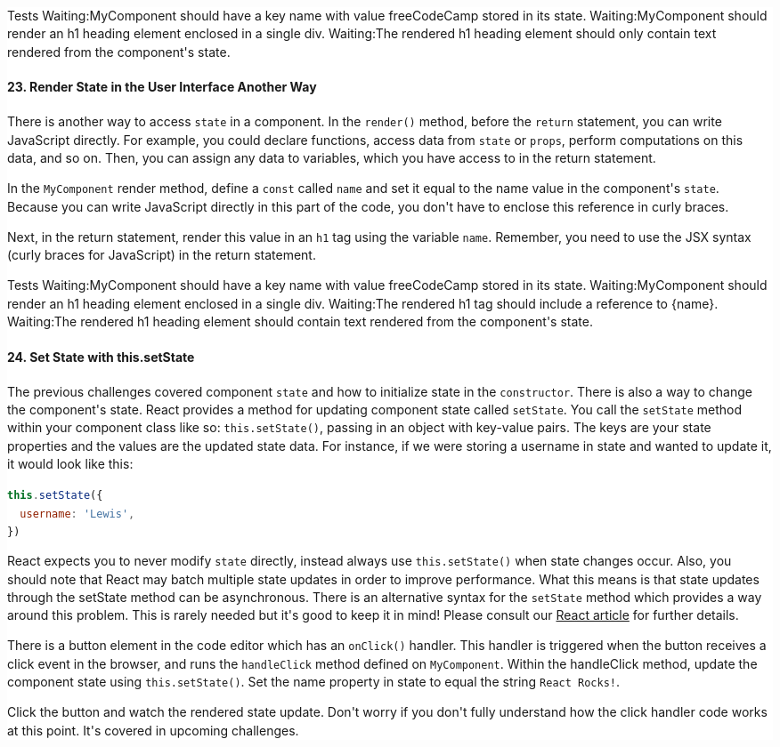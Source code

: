 Tests
Waiting:MyComponent should have a key name with value freeCodeCamp stored in its state.
Waiting:MyComponent should render an h1 heading element enclosed in a single div.
Waiting:The rendered h1 heading element should only contain text rendered from the component's state.

#### 23. Render State in the User Interface Another Way

There is another way to access `state` in a component. In the `render()` method, before the `return` statement, you can write JavaScript directly. For example, you could declare functions, access data from `state` or `props`, perform computations on this data, and so on. Then, you can assign any data to variables, which you have access to in the return statement.

In the `MyComponent` render method, define a `const` called `name` and set it equal to the name value in the component's `state`. Because you can write JavaScript directly in this part of the code, you don't have to enclose this reference in curly braces.

Next, in the return statement, render this value in an `h1` tag using the variable `name`. Remember, you need to use the JSX syntax (curly braces for JavaScript) in the return statement.

Tests
Waiting:MyComponent should have a key name with value freeCodeCamp stored in its state.
Waiting:MyComponent should render an h1 heading element enclosed in a single div.
Waiting:The rendered h1 tag should include a reference to {name}.
Waiting:The rendered h1 heading element should contain text rendered from the component's state.

#### 24. Set State with this.setState

The previous challenges covered component `state` and how to initialize state in the `constructor`. There is also a way to change the component's state. React provides a method for updating component state called `setState`. You call the `setState` method within your component class like so: `this.setState()`, passing in an object with key-value pairs. The keys are your state properties and the values are the updated state data. For instance, if we were storing a username in state and wanted to update it, it would look like this:

```jsx
this.setState({
  username: 'Lewis',
})
```

React expects you to never modify `state` directly, instead always use `this.setState()` when state changes occur. Also, you should note that React may batch multiple state updates in order to improve performance. What this means is that state updates through the setState method can be asynchronous. There is an alternative syntax for the `setState` method which provides a way around this problem. This is rarely needed but it's good to keep it in mind! Please consult our [React article](https://www.freecodecamp.org/news/what-is-state-in-react-explained-with-examples/) for further details.

There is a button element in the code editor which has an `onClick()` handler. This handler is triggered when the button receives a click event in the browser, and runs the `handleClick` method defined on `MyComponent`. Within the handleClick method, update the component state using `this.setState()`. Set the name property in state to equal the string `React Rocks!`.

Click the button and watch the rendered state update. Don't worry if you don't fully understand how the click handler code works at this point. It's covered in upcoming challenges.
